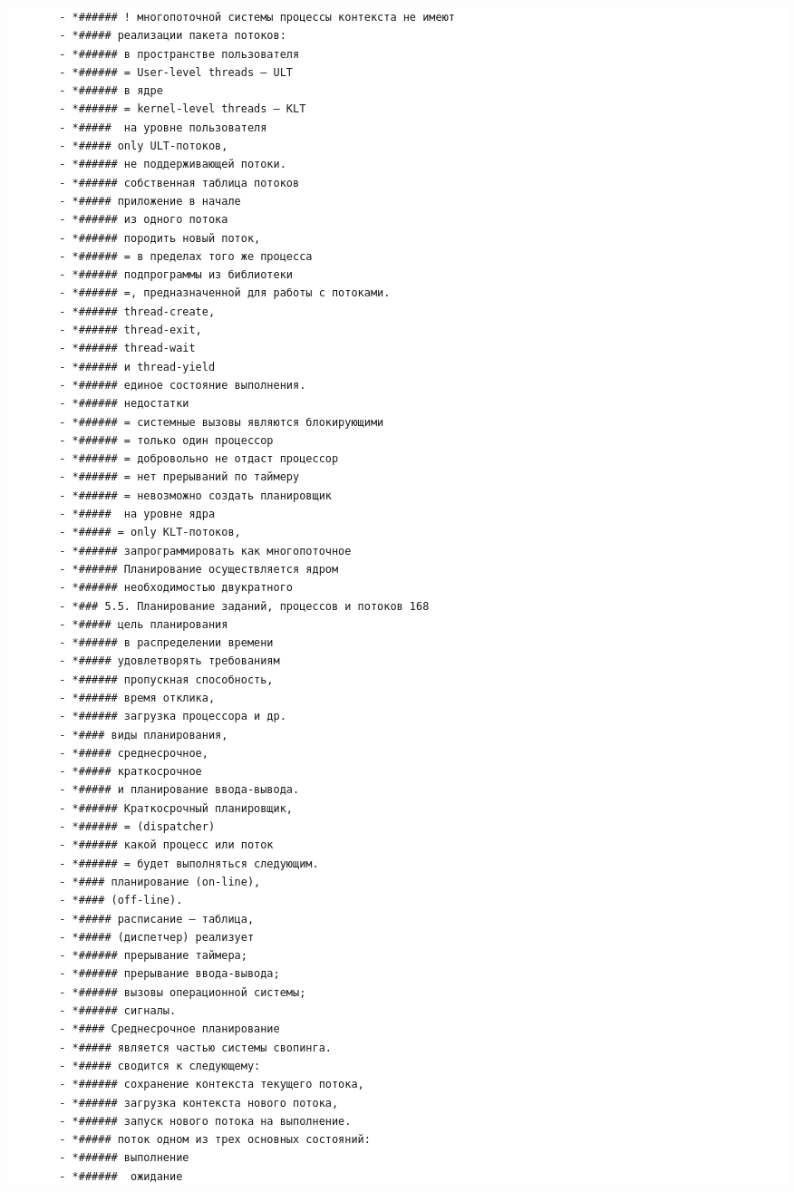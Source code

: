             - *###### ! многопоточной системы процессы контекста не имеют
            - *##### реализации пакета потоков:
            - *###### в пространстве пользователя 
            - *###### = User-level threads – ULT
            - *###### в ядре 
            - *###### = kernel-level threads – KLT
            - *#####  на уровне пользователя
            - *##### only ULT-потоков,
            - *###### не поддерживающей потоки.
            - *###### собственная таблица потоков
            - *##### приложение в начале
            - *###### из одного потока
            - *###### породить новый поток,
            - *###### = в пределах того же процесса
            - *###### подпрограммы из библиотеки
            - *###### =, предназначенной для работы с потоками.
            - *###### thread-create, 
            - *###### thread-exit, 
            - *###### thread-wait 
            - *###### и thread-yield
            - *###### единое состояние выполнения.
            - *###### недостатки
            - *###### = системные вызовы являются блокирующими
            - *###### = только один процессор
            - *###### = добровольно не отдаст процессор
            - *###### = нет прерываний по таймеру
            - *###### = невозможно создать планировщик
            - *#####  на уровне ядра
            - *##### = only KLT-потоков,
            - *###### запрограммировать как многопоточное
            - *###### Планирование осуществляется ядром
            - *###### необходимостью двукратного 
            - *### 5.5. Планирование заданий, процессов и потоков 168
            - *##### цель планирования
            - *###### в распределении времени
            - *##### удовлетворять требованиям
            - *###### пропускная способность,
            - *###### время отклика, 
            - *###### загрузка процессора и др.
            - *#### виды планирования,
            - *##### среднесрочное, 
            - *##### краткосрочное 
            - *##### и планирование ввода-вывода.
            - *###### Краткосрочный планировщик,
            - *###### = (dispatcher) 
            - *###### какой процесс или поток 
            - *###### = будет выполняться следующим.
            - *#### планирование (on-line),
            - *#### (off-line). 
            - *##### расписание – таблица, 
            - *##### (диспетчер) реализует 
            - *###### прерывание таймера;
            - *###### прерывание ввода-вывода;
            - *###### вызовы операционной системы;
            - *###### сигналы.
            - *#### Среднесрочное планирование
            - *##### является частью системы свопинга. 
            - *##### сводится к следующему:
            - *###### сохранение контекста текущего потока, 
            - *###### загрузка контекста нового потока,
            - *###### запуск нового потока на выполнение.
            - *##### поток одном из трех основных состояний:
            - *###### выполнение 
            - *######  ожидание 